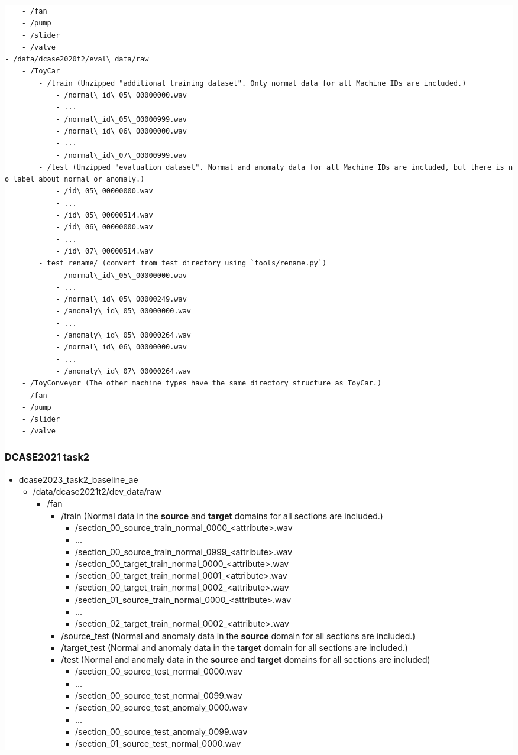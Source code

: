         - /fan
        - /pump
        - /slider
        - /valve
    - /data/dcase2020t2/eval\_data/raw
        - /ToyCar
            - /train (Unzipped "additional training dataset". Only normal data for all Machine IDs are included.)
                - /normal\_id\_05\_00000000.wav
                - ...
                - /normal\_id\_05\_00000999.wav
                - /normal\_id\_06\_00000000.wav
                - ...
                - /normal\_id\_07\_00000999.wav
            - /test (Unzipped "evaluation dataset". Normal and anomaly data for all Machine IDs are included, but there is no label about normal or anomaly.)
                - /id\_05\_00000000.wav
                - ...
                - /id\_05\_00000514.wav
                - /id\_06\_00000000.wav
                - ...
                - /id\_07\_00000514.wav
            - test_rename/ (convert from test directory using `tools/rename.py`)
                - /normal\_id\_05\_00000000.wav
                - ...
                - /normal\_id\_05\_00000249.wav
                - /anomaly\_id\_05\_00000000.wav
                - ...
                - /anomaly\_id\_05\_00000264.wav
                - /normal\_id\_06\_00000000.wav
                - ...
                - /anomaly\_id\_07\_00000264.wav
        - /ToyConveyor (The other machine types have the same directory structure as ToyCar.)
        - /fan
        - /pump
        - /slider
        - /valve

### DCASE2021 task2

- dcase2023\_task2\_baseline\_ae
  - /data/dcase2021t2/dev\_data/raw
      - /fan
          - /train (Normal data in the **source** and **target** domains for all sections are included.)
              - /section\_00\_source\_train\_normal\_0000\_\<attribute\>.wav
              - ...
              - /section\_00\_source\_train\_normal\_0999\_\<attribute\>.wav
              - /section\_00\_target\_train\_normal\_0000\_\<attribute\>.wav
              - /section\_00\_target\_train\_normal\_0001\_\<attribute\>.wav
              - /section\_00\_target\_train\_normal\_0002\_\<attribute\>.wav
              - /section\_01\_source\_train\_normal\_0000\_\<attribute\>.wav
              - ...
              - /section\_02\_target\_train\_normal\_0002\_\<attribute\>.wav
          - /source\_test (Normal and anomaly data in the **source** domain for all sections are included.)
          - /target\_test (Normal and anomaly data in the **target** domain for all sections are included.)
          - /test (Normal and anomaly data in the **source** and **target** domains for all sections are included)
              - /section\_00\_source\_test\_normal\_0000.wav
              - ...
              - /section\_00\_source\_test\_normal\_0099.wav
              - /section\_00\_source\_test\_anomaly\_0000.wav
              - ...
              - /section\_00\_source\_test\_anomaly\_0099.wav
              - /section\_01\_source\_test\_normal\_0000.wav